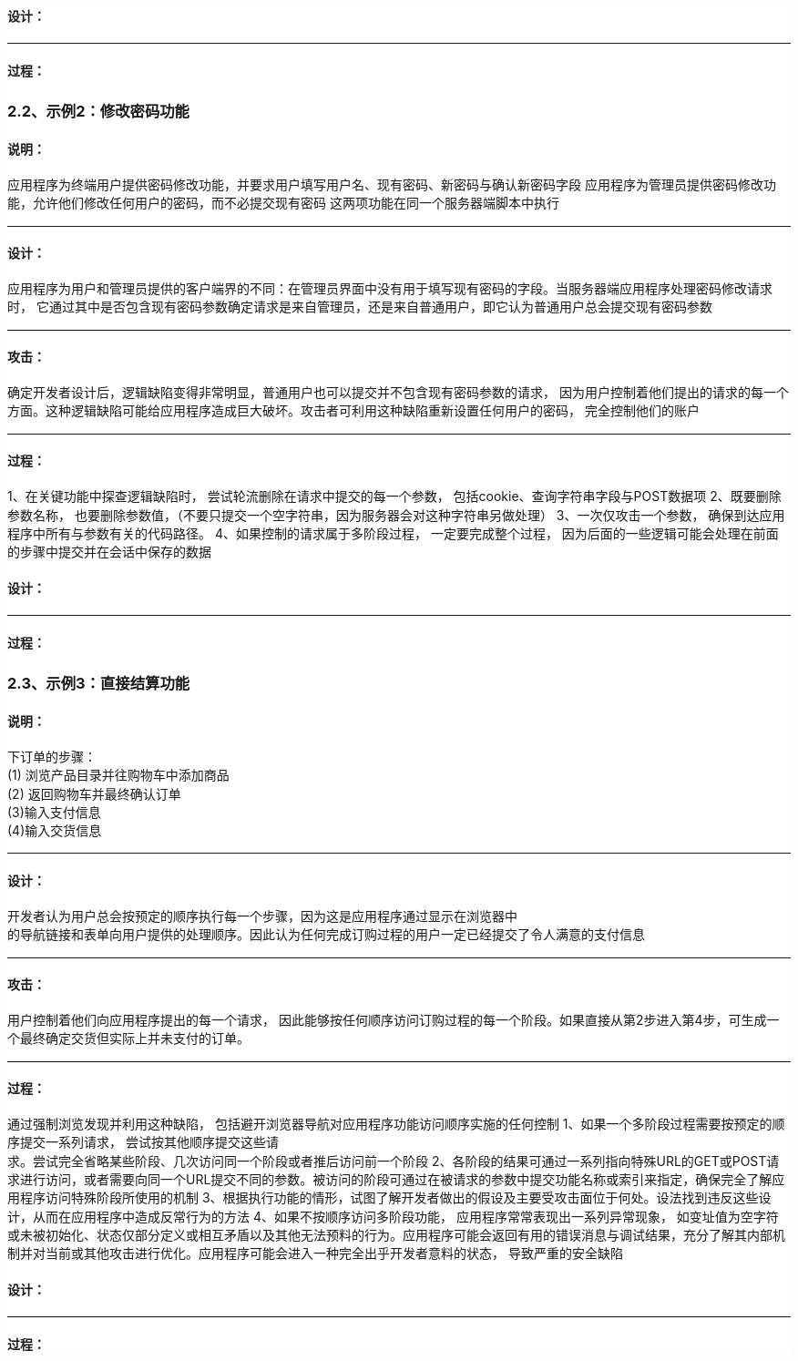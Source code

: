 
#### 设计：

---


#### 过程：

> 
<h3>2.2、示例2：修改密码功能</h3>
<h4>说明：</h4>
应用程序为终端用户提供密码修改功能，并要求用户填写用户名、现有密码、新密码与确认新密码字段
应用程序为管理员提供密码修改功能，允许他们修改任何用户的密码，而不必提交现有密码
这两项功能在同一个服务器端脚本中执行
<hr/>
<h4>设计：</h4>
应用程序为用户和管理员提供的客户端界的不同：在管理员界面中没有用于填写现有密码的字段。当服务器端应用程序处理密码修改请求时， 它通过其中是否包含现有密码参数确定请求是来自管理员，还是来自普通用户，即它认为普通用户总会提交现有密码参数
<hr/>
<h4>攻击：</h4>
确定开发者设计后，逻辑缺陷变得非常明显，普通用户也可以提交并不包含现有密码参数的请求， 因为用户控制着他们提出的请求的每一个方面。这种逻辑缺陷可能给应用程序造成巨大破坏。攻击者可利用这种缺陷重新设置任何用户的密码， 完全控制他们的账户
<hr/>
<h4>过程：</h4>
1、在关键功能中探查逻辑缺陷时， 尝试轮流删除在请求中提交的每一个参数， 包括cookie、查询字符串字段与POST数据项
2、既要删除参数名称， 也要删除参数值，（不要只提交一个空字符串，因为服务器会对这种字符串另做处理）
3、一次仅攻击一个参数， 确保到达应用程序中所有与参数有关的代码路径。
4、如果控制的请求属于多阶段过程， 一定要完成整个过程， 因为后面的一些逻辑可能会处理在前面的步骤中提交并在会话中保存的数据


#### 设计：

---


#### 过程：

> 
<h3>2.3、示例3：直接结算功能</h3>
<h4>说明：</h4>
下订单的步骤：<br/> (1) 浏览产品目录并往购物车中添加商品<br/> (2) 返回购物车并最终确认订单<br/> (3)输入支付信息<br/> (4)输入交货信息
<hr/>
<h4>设计：</h4>
开发者认为用户总会按预定的顺序执行每一个步骤，因为这是应用程序通过显示在浏览器中<br/> 的导航链接和表单向用户提供的处理顺序。因此认为任何完成订购过程的用户一定已经提交了令人满意的支付信息
<hr/>
<h4>攻击：</h4>
用户控制着他们向应用程序提出的每一个请求， 因此能够按任何顺序访问订购过程的每一个阶段。如果直接从第2步进入第4步，可生成一个最终确定交货但实际上并未支付的订单。
<hr/>
<h4>过程：</h4>
通过强制浏览发现并利用这种缺陷， 包括避开浏览器导航对应用程序功能访问顺序实施的任何控制
1、如果一个多阶段过程需要按预定的顺序提交一系列请求， 尝试按其他顺序提交这些请<br/> 求。尝试完全省略某些阶段、几次访问同一个阶段或者推后访问前一个阶段
2、各阶段的结果可通过一系列指向特殊URL的GET或POST请求进行访问，或者需要向同一个URL提交不同的参数。被访问的阶段可通过在被请求的参数中提交功能名称或索引来指定，确保完全了解应用程序访问特殊阶段所使用的机制
3、根据执行功能的情形，试图了解开发者做出的假设及主要受攻击面位于何处。设法找到违反这些设计，从而在应用程序中造成反常行为的方法
4、如果不按顺序访问多阶段功能， 应用程序常常表现出一系列异常现象， 如变址值为空字符或未被初始化、状态仅部分定义或相互矛盾以及其他无法预料的行为。应用程序可能会返回有用的错误消息与调试结果，充分了解其内部机制并对当前或其他攻击进行优化。应用程序可能会进入一种完全出乎开发者意料的状态， 导致严重的安全缺陷


#### 设计：

---


#### 过程：
